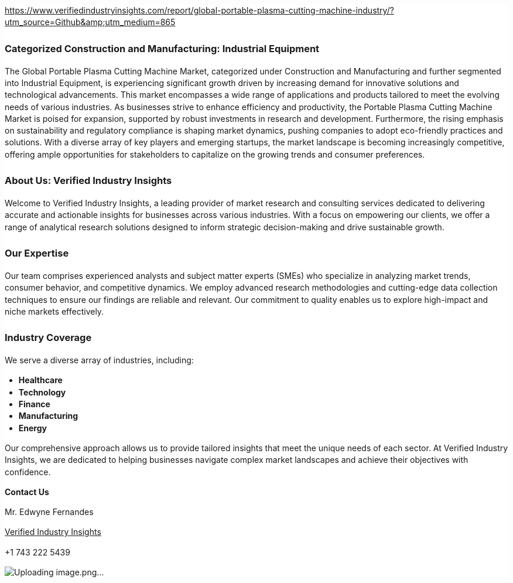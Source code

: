 </strong><a href="https://www.verifiedindustryinsights.com/report/global-portable-plasma-cutting-machine-industry/?utm_source=Github&amp;utm_medium=865">https://www.verifiedindustryinsights.com/report/global-portable-plasma-cutting-machine-industry/?utm_source=Github&amp;utm_medium=865</a>&nbsp;</p><h3>Categorized Construction and Manufacturing: Industrial Equipment </h3><p>The Global Portable Plasma Cutting Machine  Market, categorized under Construction and Manufacturing and further segmented into Industrial Equipment, is experiencing significant growth driven by increasing demand for innovative solutions and technological advancements. This market encompasses a wide range of applications and products tailored to meet the evolving needs of various industries. As businesses strive to enhance efficiency and productivity, the Portable Plasma Cutting Machine  Market is poised for expansion, supported by robust investments in research and development. Furthermore, the rising emphasis on sustainability and regulatory compliance is shaping market dynamics, pushing companies to adopt eco-friendly practices and solutions. With a diverse array of key players and emerging startups, the market landscape is becoming increasingly competitive, offering ample opportunities for stakeholders to capitalize on the growing trends and consumer preferences.</p><h3>About Us: Verified Industry Insights</h3><p>Welcome to Verified Industry Insights, a leading provider of market research and consulting services dedicated to delivering accurate and actionable insights for businesses across various industries. With a focus on empowering our clients, we offer a range of analytical research solutions designed to inform strategic decision-making and drive sustainable growth.</p><h3>Our Expertise</h3><p>Our team comprises experienced analysts and subject matter experts (SMEs) who specialize in analyzing market trends, consumer behavior, and competitive dynamics. We employ advanced research methodologies and cutting-edge data collection techniques to ensure our findings are reliable and relevant. Our commitment to quality enables us to explore high-impact and niche markets effectively.</p><h3>Industry Coverage</h3><p>We serve a diverse array of industries, including:</p><ul><li><strong>Healthcare</strong></li><li><strong>Technology</strong></li><li><strong>Finance</strong></li><li><strong>Manufacturing</strong></li><li><strong>Energy</strong></li></ul><p>Our comprehensive approach allows us to provide tailored insights that meet the unique needs of each sector. At Verified Industry Insights, we are dedicated to helping businesses navigate complex market landscapes and achieve their objectives with confidence.</p><p><strong>Contact Us</strong></p><p>Mr. Edwyne Fernandes</p><p><a href="https://www.verifiedindustryinsights.com/">Verified Industry Insights</a></p><p>+1 743 222 5439</p>
![Uploading image.png…]()
